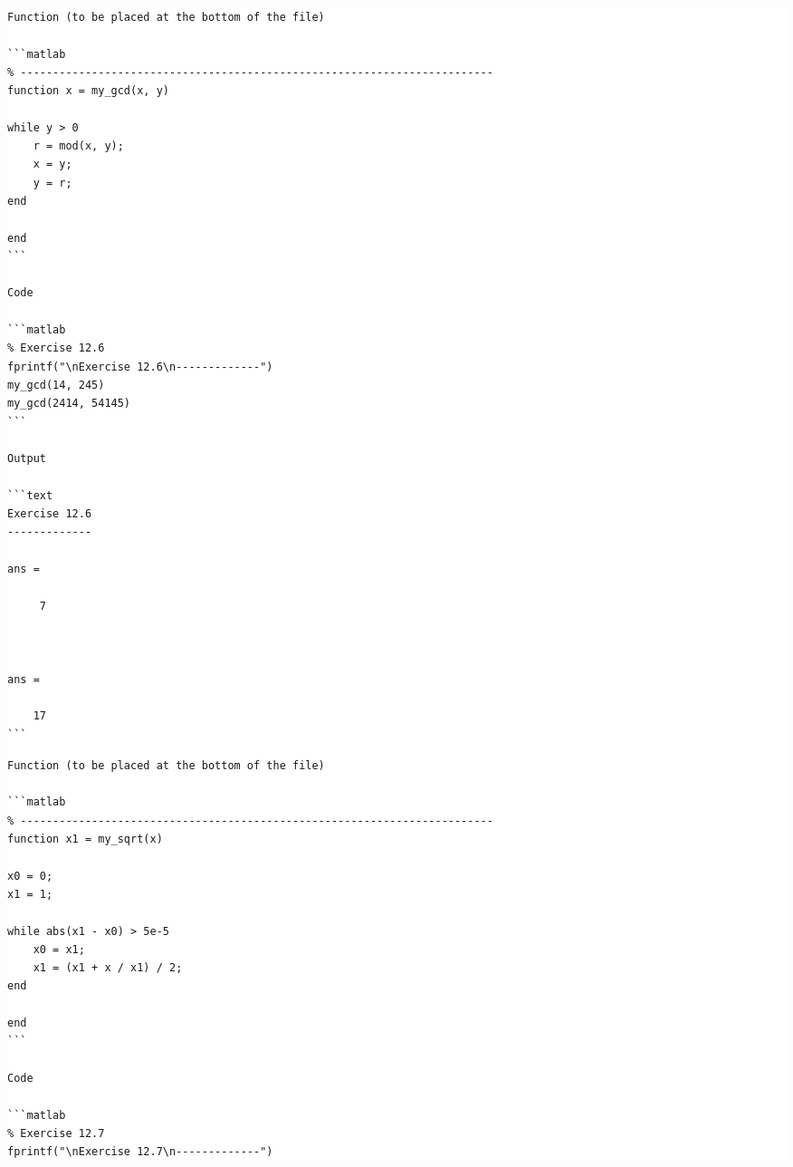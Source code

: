 ````{solution} matlab-function-output-ex2
Function (to be placed at the bottom of the file)

```matlab
% -------------------------------------------------------------------------
function x = my_gcd(x, y)

while y > 0
    r = mod(x, y);
    x = y;
    y = r;
end

end
```

Code

```matlab
% Exercise 12.6
fprintf("\nExercise 12.6\n-------------")
my_gcd(14, 245)
my_gcd(2414, 54145)
```

Output

```text
Exercise 12.6
-------------

ans =

     7



ans =

    17
```
````

````{solution} matlab-function-output-ex3
Function (to be placed at the bottom of the file)

```matlab
% -------------------------------------------------------------------------
function x1 = my_sqrt(x)

x0 = 0;
x1 = 1;

while abs(x1 - x0) > 5e-5
    x0 = x1;
    x1 = (x1 + x / x1) / 2;
end

end
```

Code

```matlab
% Exercise 12.7
fprintf("\nExercise 12.7\n-------------")
````